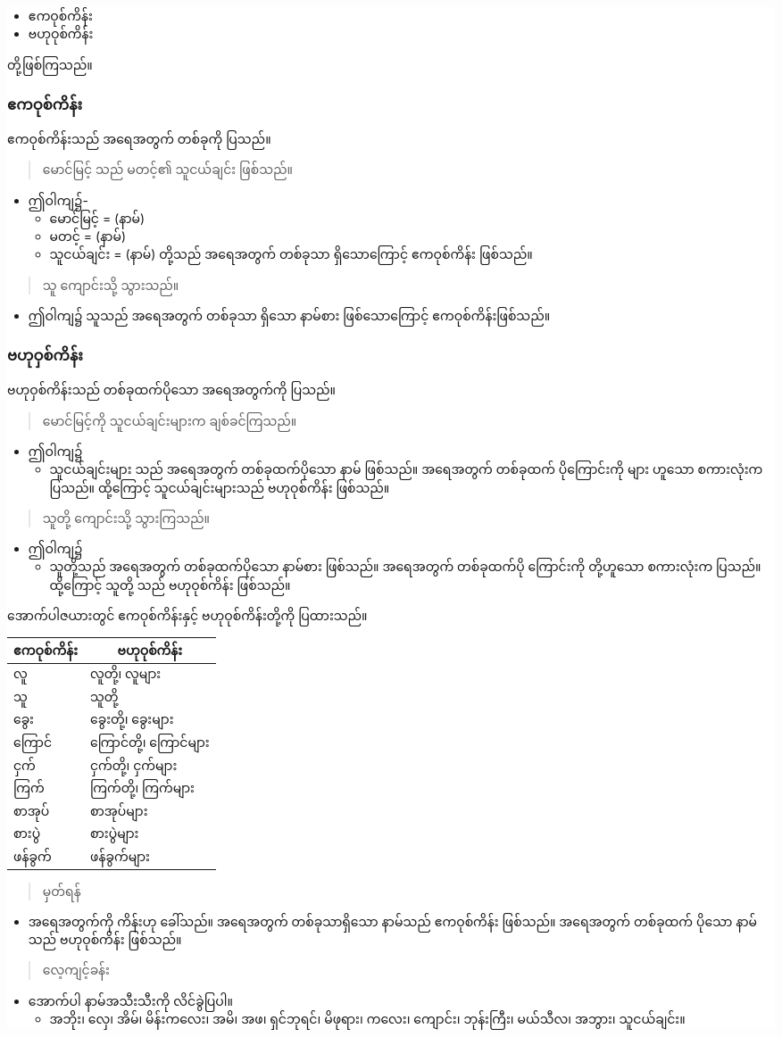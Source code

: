 - ဧကဝုစ်ကိန်း
- ဗဟုဝုစ်ကိန်း

တို့ဖြစ်ကြသည်။

### ဧကဝုစ်ကိန်း

ဧကဝုစ်ကိန်းသည် အရေအတွက် တစ်ခုကို ပြသည်။

> မောင်မြင့် သည် မတင့်၏ သူငယ်ချင်း ဖြစ်သည်။

- ဤဝါကျ၌-
  - မောင်မြင့် = (နာမ်)
  - မတင့် = (နာမ်)
  - သူငယ်ချင်း = (နာမ်) တို့သည် အရေအတွက် တစ်ခုသာ ရှိသောကြောင့် ဧကဝုစ်ကိန်း ဖြစ်သည်။

> သူ ကျောင်းသို့ သွားသည်။

- ဤဝါကျ၌ သူသည် အရေအတွက် တစ်ခုသာ ရှိသော နာမ်စား ဖြစ်သောကြောင့် ဧကဝုစ်ကိန်းဖြစ်သည်။

### ဗဟုဝှစ်ကိန်း

ဗဟုဝှစ်ကိန်းသည် တစ်ခုထက်ပိုသော အရေအတွက်ကို ပြသည်။

> မောင်မြင့်ကို သူငယ်ချင်းများက ချစ်ခင်ကြသည်။

- ဤဝါကျ၌
  - သူငယ်ချင်းများ သည် အရေအတွက် တစ်ခုထက်ပိုသော နာမ် ဖြစ်သည်။ အရေအတွက် တစ်ခုထက် ပိုကြောင်းကို များ ဟူသော စကားလုံးက ပြသည်။ ထို့ကြောင့် သူငယ်ချင်းများသည် ဗဟုဝုစ်ကိန်း ဖြစ်သည်။

> သူတို့ ကျောင်းသို့ သွားကြသည်။

- ဤဝါကျ၌
  - သူတို့သည် အရေအတွက် တစ်ခုထက်ပိုသော နာမ်စား ဖြစ်သည်။ အရေအတွက် တစ်ခုထက်ပို ကြောင်းကို တို့ဟူသော စကားလုံးက ပြသည်။ ထို့ကြောင့် သူတို့ သည် ဗဟုဝုစ်ကိန်း ဖြစ်သည်။

အောက်ပါဇယားတွင် ဧကဝုစ်ကိန်းနှင့် ဗဟုဝုစ်ကိန်းတို့ကို ပြထားသည်။

ဧကဝုစ်ကိန်း | ဗဟုဝုစ်ကိန်း
---|---
လူ | လူတို့၊ လူများ
သူ | သူတို့
ခွေး | ခွေးတို့၊ ခွေးများ
ကြောင် | ကြောင်တို့၊ ကြောင်များ
ငှက် | ငှက်တို့၊ ငှက်များ
ကြက် | ကြက်တို့၊ ကြက်များ
စာအုပ် | စာအုပ်များ
စားပွဲ | စားပွဲများ
ဖန်ခွက် | ဖန်ခွက်များ

> မှတ်ရန်

- အရေအတွက်ကို ကိန်းဟု ခေါ်သည်။ အရေအတွက် တစ်ခုသာရှိသော နာမ်သည် ဧကဝုစ်ကိန်း ဖြစ်သည်။ အရေအတွက် တစ်ခုထက် ပိုသော နာမ်သည် ဗဟုဝုစ်ကိန်း ဖြစ်သည်။

> လေ့ကျင့်ခန်း

- အောက်ပါ နာမ်အသီးသီးကို လိင်ခွဲပြပါ။
  - အဘိုး၊ လှေ၊ အိမ်၊ မိန်းကလေး၊ အမိ၊ အဖ၊ ရှင်ဘုရင်၊ မိဖုရား၊ ကလေး၊ ကျောင်း၊ ဘုန်းကြီး၊ မယ်သီလ၊ အဘွား၊ သူငယ်ချင်း။
